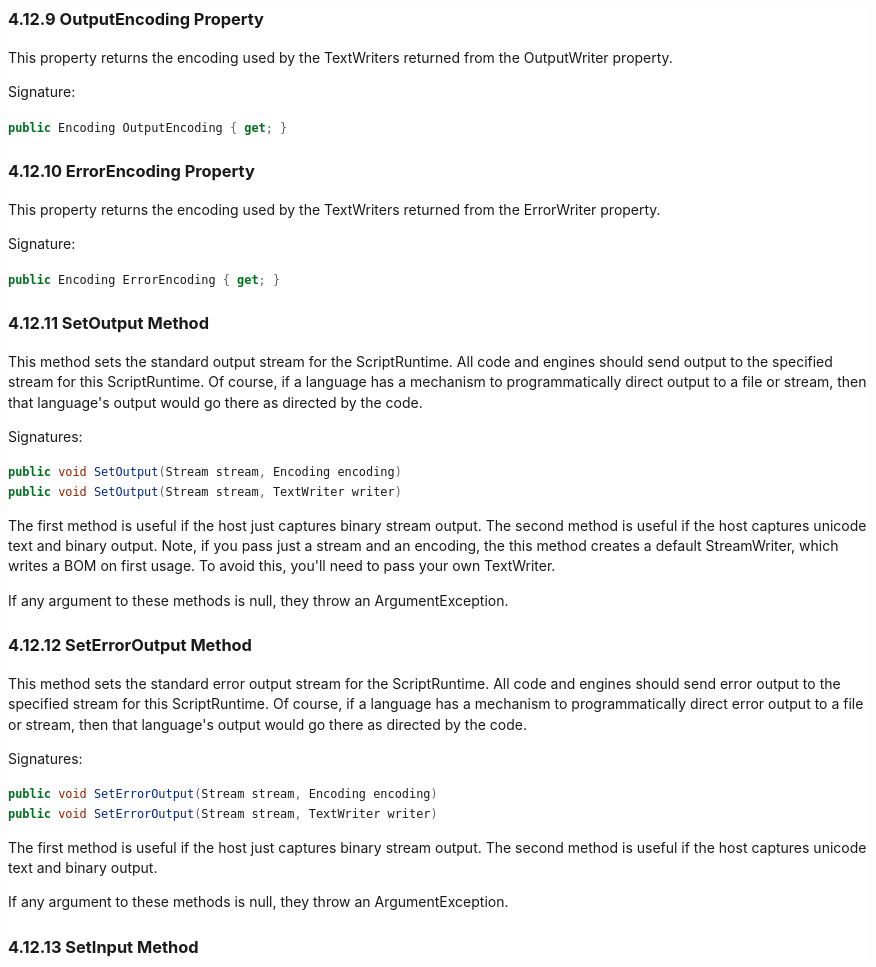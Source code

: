 <h3 id="outputencoding-property">4.12.9 OutputEncoding Property</h3>

This property returns the encoding used by the TextWriters returned from the OutputWriter property.

Signature:

``` csharp
public Encoding OutputEncoding { get; }
```

<h3 id="errorencoding-property">4.12.10 ErrorEncoding Property</h3>

This property returns the encoding used by the TextWriters returned from the ErrorWriter property.

Signature:

``` csharp
public Encoding ErrorEncoding { get; }
```

<h3 id="setoutput-method">4.12.11 SetOutput Method</h3>

This method sets the standard output stream for the ScriptRuntime. All code and engines should send output to the specified stream for this ScriptRuntime. Of course, if a language has a mechanism to programmatically direct output to a file or stream, then that language's output would go there as directed by the code.

Signatures:

``` csharp
public void SetOutput(Stream stream, Encoding encoding) 
public void SetOutput(Stream stream, TextWriter writer) 
```

The first method is useful if the host just captures binary stream output. The second method is useful if the host captures unicode text and binary output. Note, if you pass just a stream and an encoding, the this method creates a default StreamWriter, which writes a BOM on first usage. To avoid this, you'll need to pass your own TextWriter.

If any argument to these methods is null, they throw an ArgumentException.

<h3 id="seterroroutput-method">4.12.12 SetErrorOutput Method</h3>

This method sets the standard error output stream for the ScriptRuntime. All code and engines should send error output to the specified stream for this ScriptRuntime. Of course, if a language has a mechanism to programmatically direct error output to a file or stream, then that language's output would go there as directed by the code.

Signatures:

``` csharp
public void SetErrorOutput(Stream stream, Encoding encoding)
public void SetErrorOutput(Stream stream, TextWriter writer) 
```

The first method is useful if the host just captures binary stream output. The second method is useful if the host captures unicode text and binary output.

If any argument to these methods is null, they throw an ArgumentException.

<h3 id="setinput-method">4.12.13 SetInput Method</h3>
